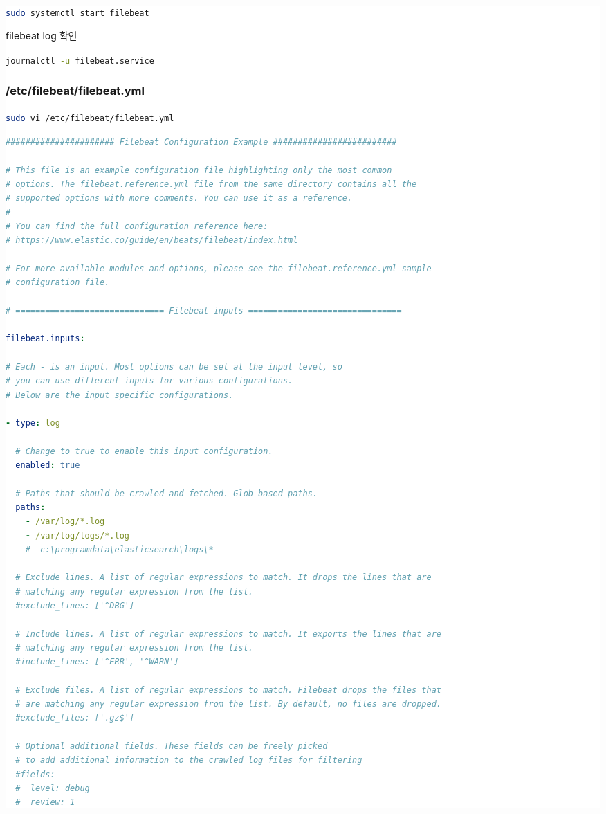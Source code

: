 ```bash
sudo systemctl start filebeat
```

filebeat log 확인

```bash
journalctl -u filebeat.service
```

### /etc/filebeat/filebeat.yml

```bash
sudo vi /etc/filebeat/filebeat.yml
```

```yaml
###################### Filebeat Configuration Example #########################

# This file is an example configuration file highlighting only the most common
# options. The filebeat.reference.yml file from the same directory contains all the
# supported options with more comments. You can use it as a reference.
#
# You can find the full configuration reference here:
# https://www.elastic.co/guide/en/beats/filebeat/index.html

# For more available modules and options, please see the filebeat.reference.yml sample
# configuration file.

# ============================== Filebeat inputs ===============================

filebeat.inputs:

# Each - is an input. Most options can be set at the input level, so
# you can use different inputs for various configurations.
# Below are the input specific configurations.

- type: log

  # Change to true to enable this input configuration.
  enabled: true

  # Paths that should be crawled and fetched. Glob based paths.
  paths:
    - /var/log/*.log
    - /var/log/logs/*.log
    #- c:\programdata\elasticsearch\logs\*

  # Exclude lines. A list of regular expressions to match. It drops the lines that are
  # matching any regular expression from the list.
  #exclude_lines: ['^DBG']

  # Include lines. A list of regular expressions to match. It exports the lines that are
  # matching any regular expression from the list.
  #include_lines: ['^ERR', '^WARN']

  # Exclude files. A list of regular expressions to match. Filebeat drops the files that
  # are matching any regular expression from the list. By default, no files are dropped.
  #exclude_files: ['.gz$']

  # Optional additional fields. These fields can be freely picked
  # to add additional information to the crawled log files for filtering
  #fields:
  #  level: debug
  #  review: 1

```